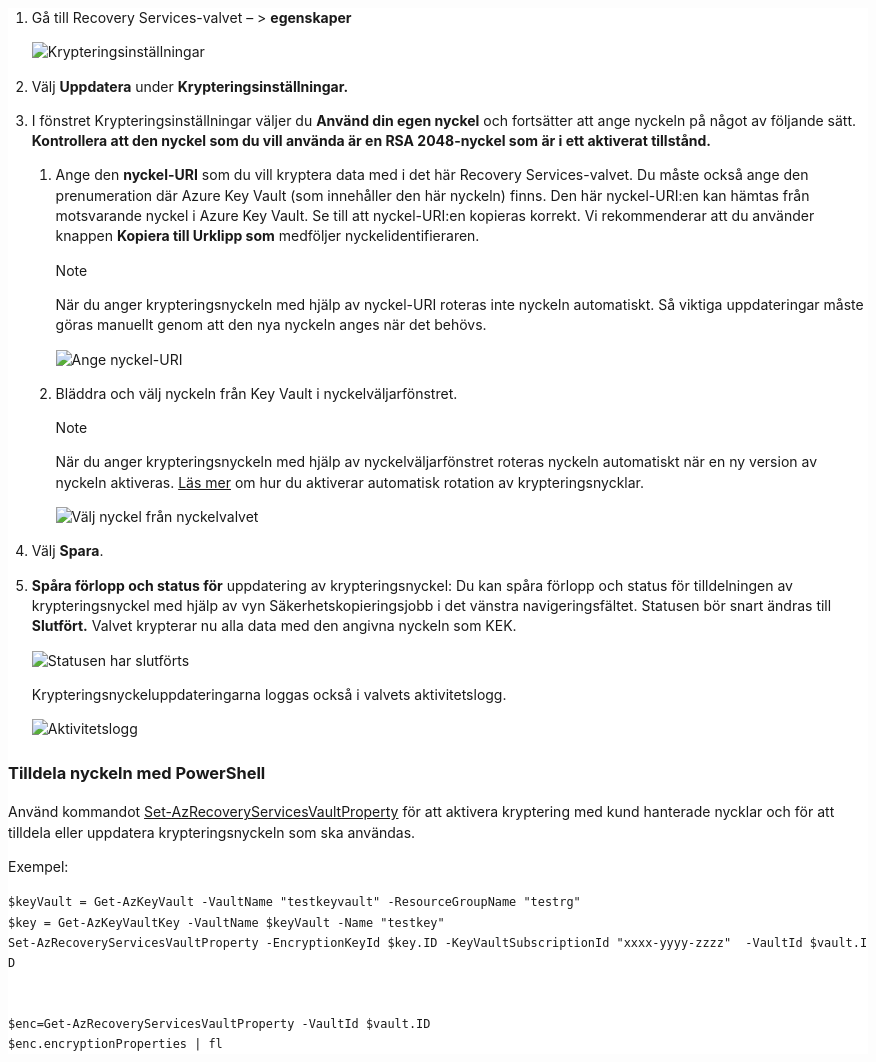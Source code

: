 1. Gå till Recovery Services-valvet – > **egenskaper**

    ![Krypteringsinställningar](./media/encryption-at-rest-with-cmk/encryption-settings.png)

1. Välj **Uppdatera** under **Krypteringsinställningar.**

1. I fönstret Krypteringsinställningar väljer du **Använd din egen nyckel** och fortsätter att ange nyckeln på något av följande sätt. **Kontrollera att den nyckel som du vill använda är en RSA 2048-nyckel som är i ett aktiverat tillstånd.**

    1. Ange den **nyckel-URI** som du vill kryptera data med i det här Recovery Services-valvet. Du måste också ange den prenumeration där Azure Key Vault (som innehåller den här nyckeln) finns. Den här nyckel-URI:en kan hämtas från motsvarande nyckel i Azure Key Vault. Se till att nyckel-URI:en kopieras korrekt. Vi rekommenderar att du använder knappen **Kopiera till Urklipp som** medföljer nyckelidentifieraren.

        >[!NOTE]
        >När du anger krypteringsnyckeln med hjälp av nyckel-URI roteras inte nyckeln automatiskt. Så viktiga uppdateringar måste göras manuellt genom att den nya nyckeln anges när det behövs.

        ![Ange nyckel-URI](./media/encryption-at-rest-with-cmk/key-uri.png)

    1. Bläddra och välj nyckeln från Key Vault i nyckelväljarfönstret.

        >[!NOTE]
        >När du anger krypteringsnyckeln med hjälp av nyckelväljarfönstret roteras nyckeln automatiskt när en ny version av nyckeln aktiveras. [Läs mer](#enabling-auto-rotation-of-encryption-keys) om hur du aktiverar automatisk rotation av krypteringsnycklar.

        ![Välj nyckel från nyckelvalvet](./media/encryption-at-rest-with-cmk/key-vault.png)

1. Välj **Spara**.

1. **Spåra förlopp och status för** uppdatering av krypteringsnyckel: Du kan  spåra förlopp och status för tilldelningen av krypteringsnyckel med hjälp av vyn Säkerhetskopieringsjobb i det vänstra navigeringsfältet. Statusen bör snart ändras till **Slutfört.** Valvet krypterar nu alla data med den angivna nyckeln som KEK.

    ![Statusen har slutförts](./media/encryption-at-rest-with-cmk/status-succeeded.png)

    Krypteringsnyckeluppdateringarna loggas också i valvets aktivitetslogg.

    ![Aktivitetslogg](./media/encryption-at-rest-with-cmk/activity-log.png)

### <a name="to-assign-the-key-with-powershell"></a>Tilldela nyckeln med PowerShell

Använd kommandot [Set-AzRecoveryServicesVaultProperty](/powershell/module/az.recoveryservices/set-azrecoveryservicesvaultproperty) för att aktivera kryptering med kund hanterade nycklar och för att tilldela eller uppdatera krypteringsnyckeln som ska användas.

Exempel:

```azurepowershell
$keyVault = Get-AzKeyVault -VaultName "testkeyvault" -ResourceGroupName "testrg" 
$key = Get-AzKeyVaultKey -VaultName $keyVault -Name "testkey" 
Set-AzRecoveryServicesVaultProperty -EncryptionKeyId $key.ID -KeyVaultSubscriptionId "xxxx-yyyy-zzzz"  -VaultId $vault.ID


$enc=Get-AzRecoveryServicesVaultProperty -VaultId $vault.ID
$enc.encryptionProperties | fl
```
